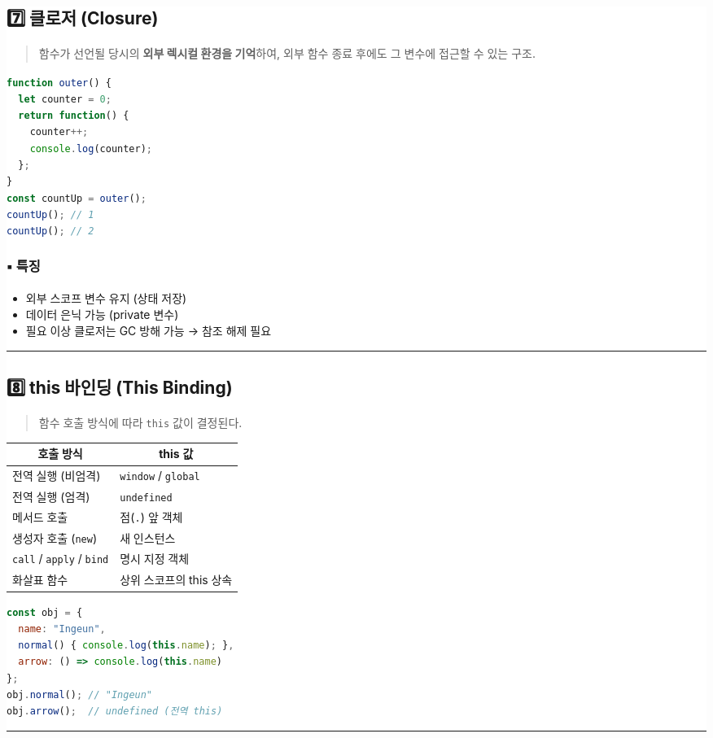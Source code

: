 
## 7️⃣ 클로저 (Closure)

> 함수가 선언될 당시의 **외부 렉시컬 환경을 기억**하여,
> 외부 함수 종료 후에도 그 변수에 접근할 수 있는 구조.

```js
function outer() {
  let counter = 0;
  return function() {
    counter++;
    console.log(counter);
  };
}
const countUp = outer();
countUp(); // 1
countUp(); // 2
```

### ▪ 특징

* 외부 스코프 변수 유지 (상태 저장)
* 데이터 은닉 가능 (private 변수)
* 필요 이상 클로저는 GC 방해 가능 → 참조 해제 필요

---

## 8️⃣ this 바인딩 (This Binding)

> 함수 호출 방식에 따라 `this` 값이 결정된다.

| 호출 방식                     | this 값              |
| ------------------------- | ------------------- |
| 전역 실행 (비엄격)               | `window` / `global` |
| 전역 실행 (엄격)                | `undefined`         |
| 메서드 호출                    | 점(`.`) 앞 객체         |
| 생성자 호출 (`new`)            | 새 인스턴스              |
| `call` / `apply` / `bind` | 명시 지정 객체            |
| 화살표 함수                    | 상위 스코프의 this 상속     |

```js
const obj = {
  name: "Ingeun",
  normal() { console.log(this.name); },
  arrow: () => console.log(this.name)
};
obj.normal(); // "Ingeun"
obj.arrow();  // undefined (전역 this)
```

---
